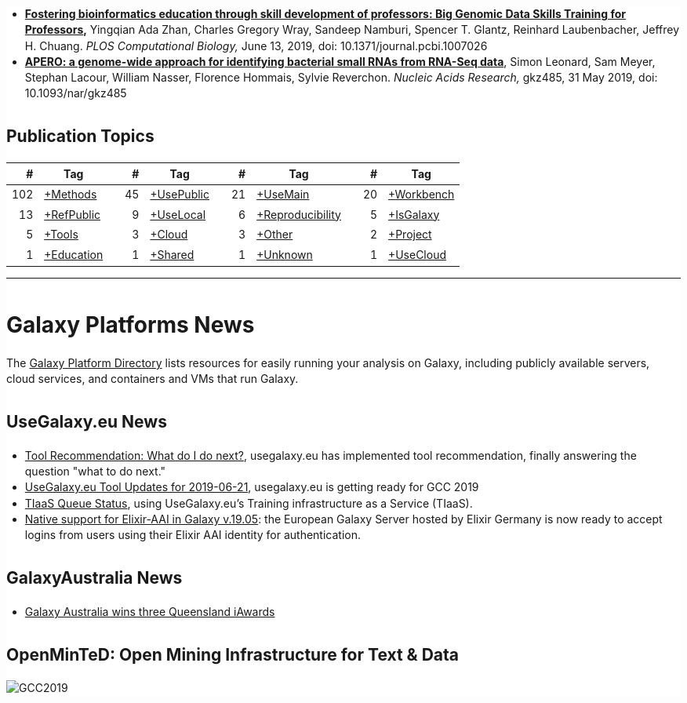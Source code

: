 * **[Fostering bioinformatics education through skill development of professors: Big Genomic Data Skills Training for Professors](https://doi.org/10.1371/journal.pcbi.1007026),** Yingqian Ada Zhan, Charles Gregory Wray, Sandeep Namburi, Spencer T. Glantz, Reinhard Laubenbacher, Jeffrey H. Chuang. *PLOS Computational Biology,* June 13, 2019, doi: 10.1371/journal.pcbi.1007026
* **[APERO: a genome-wide approach for identifying bacterial small RNAs from RNA-Seq data](https://doi.org/10.1093/nar/gkz485)**, Simon Leonard, Sam Meyer, Stephan Lacour, William Nasser, Florence Hommais, Sylvie Reverchon. *Nucleic Acids Research,* gkz485, 31 May 2019, doi: 10.1093/nar/gkz485


## Publication Topics

| # | Tag | | # | Tag | | # | Tag | | # | Tag | 
| ---: | --- | --- | ---: | --- | --- | ---: | --- | --- | ---: | --- |
| 102 | [+Methods](https://www.zotero.org/groups/1732893/galaxy/tags/+Methods) | | 45 | [+UsePublic](https://www.zotero.org/groups/1732893/galaxy/tags/+UsePublic) | | 21 | [+UseMain](https://www.zotero.org/groups/1732893/galaxy/tags/+UseMain) | | 20 | [+Workbench](https://www.zotero.org/groups/1732893/galaxy/tags/+Workbench) | 
| 13 | [+RefPublic](https://www.zotero.org/groups/1732893/galaxy/tags/+RefPublic) | | 9 | [+UseLocal](https://www.zotero.org/groups/1732893/galaxy/tags/+UseLocal) | | 6 | [+Reproducibility](https://www.zotero.org/groups/1732893/galaxy/tags/+Reproducibility) | | 5 | [+IsGalaxy](https://www.zotero.org/groups/1732893/galaxy/tags/+IsGalaxy) | 
| 5 | [+Tools](https://www.zotero.org/groups/1732893/galaxy/tags/+Tools) | | 3 | [+Cloud](https://www.zotero.org/groups/1732893/galaxy/tags/+Cloud) | | 3 | [+Other](https://www.zotero.org/groups/1732893/galaxy/tags/+Other) | | 2 | [+Project](https://www.zotero.org/groups/1732893/galaxy/tags/+Project) | 
| 1 | [+Education](https://www.zotero.org/groups/1732893/galaxy/tags/+Education) | | 1 | [+Shared](https://www.zotero.org/groups/1732893/galaxy/tags/+Shared) | | 1 | [+Unknown](https://www.zotero.org/groups/1732893/galaxy/tags/+Unknown) | | 1 | [+UseCloud](https://www.zotero.org/groups/1732893/galaxy/tags/+UseCloud) | 

----

# Galaxy Platforms News

The [Galaxy Platform Directory](/src/use/index.md) lists resources for easily running your analysis on Galaxy, including publicly available servers, cloud services, and containers and VMs that run Galaxy.

## UseGalaxy.eu News

* [Tool Recommendation: What do I do next?](https://galaxyproject.eu/posts/2019/06/27/tool-prediction/), usegalaxy.eu has implemented tool recommendation, finally answering the question "what to do next."
* [UseGalaxy.eu Tool Updates for 2019-06-21](https://galaxyproject.eu/posts/2019/06/21/tool-update/), usegalaxy.eu is getting ready for GCC 2019
* [TIaaS Queue Status](https://galaxyproject.eu/posts/2019/06/17/tiaas-queue/), using UseGalaxy.eu’s Training infrastructure as a Service (TIaaS).
* [Native support for Elixir-AAI in Galaxy v.19.05](https://galaxyproject.eu/posts/2019/06/13/elixir-aai-done/): the European Galaxy Server hosted by Elixir Germany is now ready to accept logins from users using their Elixir AAI identity for authentication.

## GalaxyAustralia News

* [Galaxy Australia wins three Queensland iAwards](https://www.qcif.edu.au/index.php/news/573-galaxy-australia-wins-three-queensland-iawards)

## OpenMinTeD: Open Mining Infrastructure for Text & Data

<img class="float-right" style="max-width: 300px" src="/src/use/archive/openminted/OpenMINTED_Tag_Color.png" alt="GCC2019" />
